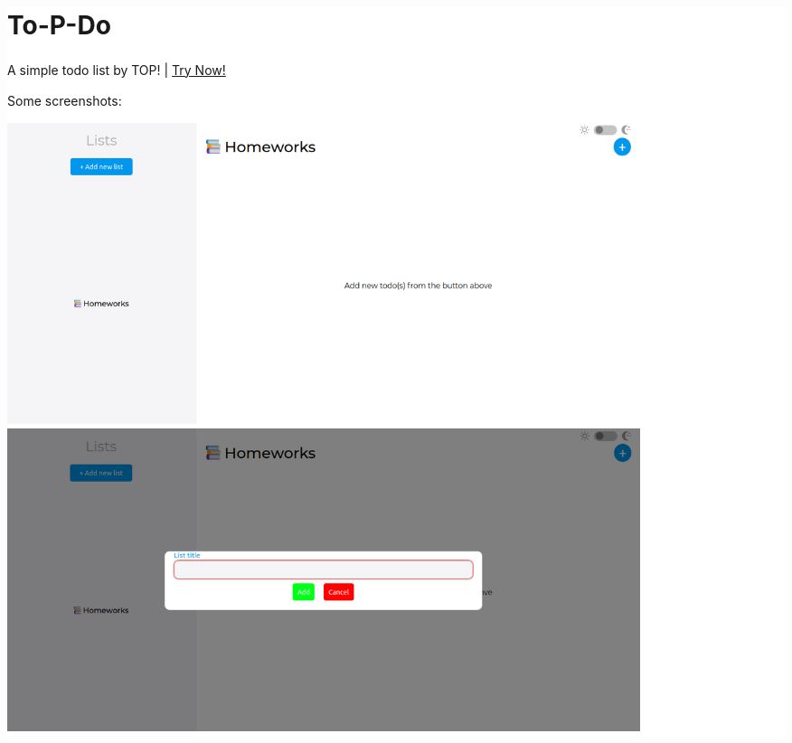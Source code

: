 # To-P-Do

A simple todo list by TOP! | <a href="https://fracav99.github.io/To-P-Do/">Try Now!</a>

Some screenshots:

<img src="dist/images/main.png" width="700px">
<img src="dist/images/create-list.png" width="700px">